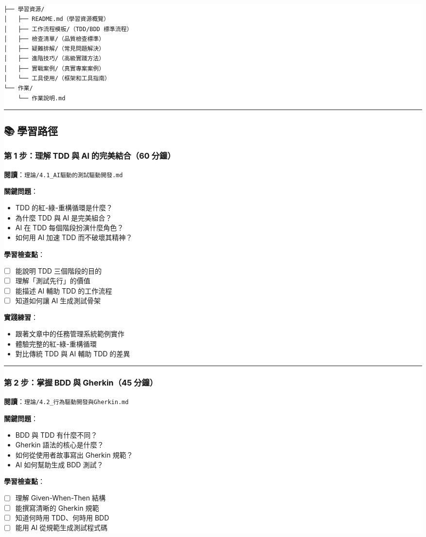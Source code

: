 ```
├── 學習資源/
│   ├── README.md（學習資源概覽）
│   ├── 工作流程模板/（TDD/BDD 標準流程）
│   ├── 檢查清單/（品質檢查標準）
│   ├── 疑難排解/（常見問題解決）
│   ├── 進階技巧/（高級實踐方法）
│   ├── 實戰案例/（真實專案案例）
│   └── 工具使用/（框架和工具指南）
└── 作業/
    └── 作業說明.md
```

---

## 📚 學習路徑

### 第 1 步：理解 TDD 與 AI 的完美結合（60 分鐘）

**閱讀**：`理論/4.1_AI驅動的測試驅動開發.md`

**關鍵問題**：
- TDD 的紅-綠-重構循環是什麼？
- 為什麼 TDD 與 AI 是完美組合？
- AI 在 TDD 每個階段扮演什麼角色？
- 如何用 AI 加速 TDD 而不破壞其精神？

**學習檢查點**：
- [ ] 能說明 TDD 三個階段的目的
- [ ] 理解「測試先行」的價值
- [ ] 能描述 AI 輔助 TDD 的工作流程
- [ ] 知道如何讓 AI 生成測試骨架

**實踐練習**：
- 跟著文章中的任務管理系統範例實作
- 體驗完整的紅-綠-重構循環
- 對比傳統 TDD 與 AI 輔助 TDD 的差異

---

### 第 2 步：掌握 BDD 與 Gherkin（45 分鐘）

**閱讀**：`理論/4.2_行為驅動開發與Gherkin.md`

**關鍵問題**：
- BDD 與 TDD 有什麼不同？
- Gherkin 語法的核心是什麼？
- 如何從使用者故事寫出 Gherkin 規範？
- AI 如何幫助生成 BDD 測試？

**學習檢查點**：
- [ ] 理解 Given-When-Then 結構
- [ ] 能撰寫清晰的 Gherkin 規範
- [ ] 知道何時用 TDD、何時用 BDD
- [ ] 能用 AI 從規範生成測試程式碼
